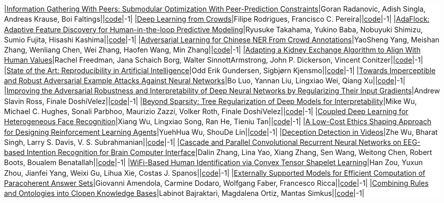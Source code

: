 |[Information Gathering With Peers: Submodular Optimization With Peer-Prediction Constraints](https://web.archive.org/web/*/https://www.aaai.org/ocs/index.php/AAAI/AAAI18/paper/view/16678)|Goran Radanovic, Adish Singla, Andreas Krause, Boi Faltings||[code](https://paperswithcode.com/search?q_meta=&q_type=&q=Information+Gathering+With+Peers:+Submodular+Optimization+With+Peer-Prediction+Constraints)|-1|
|[Deep Learning from Crowds](https://web.archive.org/web/*/https://www.aaai.org/ocs/index.php/AAAI/AAAI18/paper/view/16102)|Filipe Rodrigues, Francisco C. Pereira||[code](https://paperswithcode.com/search?q_meta=&q_type=&q=Deep+Learning+from+Crowds)|-1|
|[AdaFlock: Adaptive Feature Discovery for Human-in-the-loop Predictive Modeling](https://web.archive.org/web/*/https://www.aaai.org/ocs/index.php/AAAI/AAAI18/paper/view/16604)|Ryusuke Takahama, Yukino Baba, Nobuyuki Shimizu, Sumio Fujita, Hisashi Kashima||[code](https://paperswithcode.com/search?q_meta=&q_type=&q=AdaFlock:+Adaptive+Feature+Discovery+for+Human-in-the-loop+Predictive+Modeling)|-1|
|[Adversarial Learning for Chinese NER From Crowd Annotations](https://web.archive.org/web/*/https://www.aaai.org/ocs/index.php/AAAI/AAAI18/paper/view/16427)|YaoSheng Yang, Meishan Zhang, Wenliang Chen, Wei Zhang, Haofen Wang, Min Zhang||[code](https://paperswithcode.com/search?q_meta=&q_type=&q=Adversarial+Learning+for+Chinese+NER+From+Crowd+Annotations)|-1|
|[Adapting a Kidney Exchange Algorithm to Align With Human Values](https://web.archive.org/web/*/https://www.aaai.org/ocs/index.php/AAAI/AAAI18/paper/view/17384)|Rachel Freedman, Jana Schaich Borg, Walter SinnottArmstrong, John P. Dickerson, Vincent Conitzer||[code](https://paperswithcode.com/search?q_meta=&q_type=&q=Adapting+a+Kidney+Exchange+Algorithm+to+Align+With+Human+Values)|-1|
|[State of the Art: Reproducibility in Artificial Intelligence](https://web.archive.org/web/*/https://www.aaai.org/ocs/index.php/AAAI/AAAI18/paper/view/17248)|Odd Erik Gundersen, Sigbjørn Kjensmo||[code](https://paperswithcode.com/search?q_meta=&q_type=&q=State+of+the+Art:+Reproducibility+in+Artificial+Intelligence)|-1|
|[Towards Imperceptible and Robust Adversarial Example Attacks Against Neural Networks](https://web.archive.org/web/*/https://www.aaai.org/ocs/index.php/AAAI/AAAI18/paper/view/16217)|Bo Luo, Yannan Liu, Lingxiao Wei, Qiang Xu||[code](https://paperswithcode.com/search?q_meta=&q_type=&q=Towards+Imperceptible+and+Robust+Adversarial+Example+Attacks+Against+Neural+Networks)|-1|
|[Improving the Adversarial Robustness and Interpretability of Deep Neural Networks by Regularizing Their Input Gradients](https://web.archive.org/web/*/https://www.aaai.org/ocs/index.php/AAAI/AAAI18/paper/view/17337)|Andrew Slavin Ross, Finale DoshiVelez||[code](https://paperswithcode.com/search?q_meta=&q_type=&q=Improving+the+Adversarial+Robustness+and+Interpretability+of+Deep+Neural+Networks+by+Regularizing+Their+Input+Gradients)|-1|
|[Beyond Sparsity: Tree Regularization of Deep Models for Interpretability](https://web.archive.org/web/*/https://www.aaai.org/ocs/index.php/AAAI/AAAI18/paper/view/16285)|Mike Wu, Michael C. Hughes, Sonali Parbhoo, Maurizio Zazzi, Volker Roth, Finale DoshiVelez||[code](https://paperswithcode.com/search?q_meta=&q_type=&q=Beyond+Sparsity:+Tree+Regularization+of+Deep+Models+for+Interpretability)|-1|
|[Coupled Deep Learning for Heterogeneous Face Recognition](https://web.archive.org/web/*/https://www.aaai.org/ocs/index.php/AAAI/AAAI18/paper/view/16241)|Xiang Wu, Lingxiao Song, Ran He, Tieniu Tan||[code](https://paperswithcode.com/search?q_meta=&q_type=&q=Coupled+Deep+Learning+for+Heterogeneous+Face+Recognition)|-1|
|[A Low-Cost Ethics Shaping Approach for Designing Reinforcement Learning Agents](https://web.archive.org/web/*/https://www.aaai.org/ocs/index.php/AAAI/AAAI18/paper/view/16195)|YuehHua Wu, ShouDe Lin||[code](https://paperswithcode.com/search?q_meta=&q_type=&q=A+Low-Cost+Ethics+Shaping+Approach+for+Designing+Reinforcement+Learning+Agents)|-1|
|[Deception Detection in Videos](https://web.archive.org/web/*/https://www.aaai.org/ocs/index.php/AAAI/AAAI18/paper/view/16926)|Zhe Wu, Bharat Singh, Larry S. Davis, V. S. Subrahmanian||[code](https://paperswithcode.com/search?q_meta=&q_type=&q=Deception+Detection+in+Videos)|-1|
|[Cascade and Parallel Convolutional Recurrent Neural Networks on EEG-based Intention Recognition for Brain Computer Interface](https://web.archive.org/web/*/https://www.aaai.org/ocs/index.php/AAAI/AAAI18/paper/view/16107)|Dalin Zhang, Lina Yao, Xiang Zhang, Sen Wang, Weitong Chen, Robert Boots, Boualem Benatallah||[code](https://paperswithcode.com/search?q_meta=&q_type=&q=Cascade+and+Parallel+Convolutional+Recurrent+Neural+Networks+on+EEG-based+Intention+Recognition+for+Brain+Computer+Interface)|-1|
|[WiFi-Based Human Identification via Convex Tensor Shapelet Learning](https://web.archive.org/web/*/https://www.aaai.org/ocs/index.php/AAAI/AAAI18/paper/view/16150)|Han Zou, Yuxun Zhou, Jianfei Yang, Weixi Gu, Lihua Xie, Costas J. Spanos||[code](https://paperswithcode.com/search?q_meta=&q_type=&q=WiFi-Based+Human+Identification+via+Convex+Tensor+Shapelet+Learning)|-1|
|[Externally Supported Models for Efficient Computation of Paracoherent Answer Sets](https://web.archive.org/web/*/https://www.aaai.org/ocs/index.php/AAAI/AAAI18/paper/view/16244)|Giovanni Amendola, Carmine Dodaro, Wolfgang Faber, Francesco Ricca||[code](https://paperswithcode.com/search?q_meta=&q_type=&q=Externally+Supported+Models+for+Efficient+Computation+of+Paracoherent+Answer+Sets)|-1|
|[Combining Rules and Ontologies into Clopen Knowledge Bases](https://web.archive.org/web/*/https://www.aaai.org/ocs/index.php/AAAI/AAAI18/paper/view/16991)|Labinot Bajraktari, Magdalena Ortiz, Mantas Simkus||[code](https://paperswithcode.com/search?q_meta=&q_type=&q=Combining+Rules+and+Ontologies+into+Clopen+Knowledge+Bases)|-1|